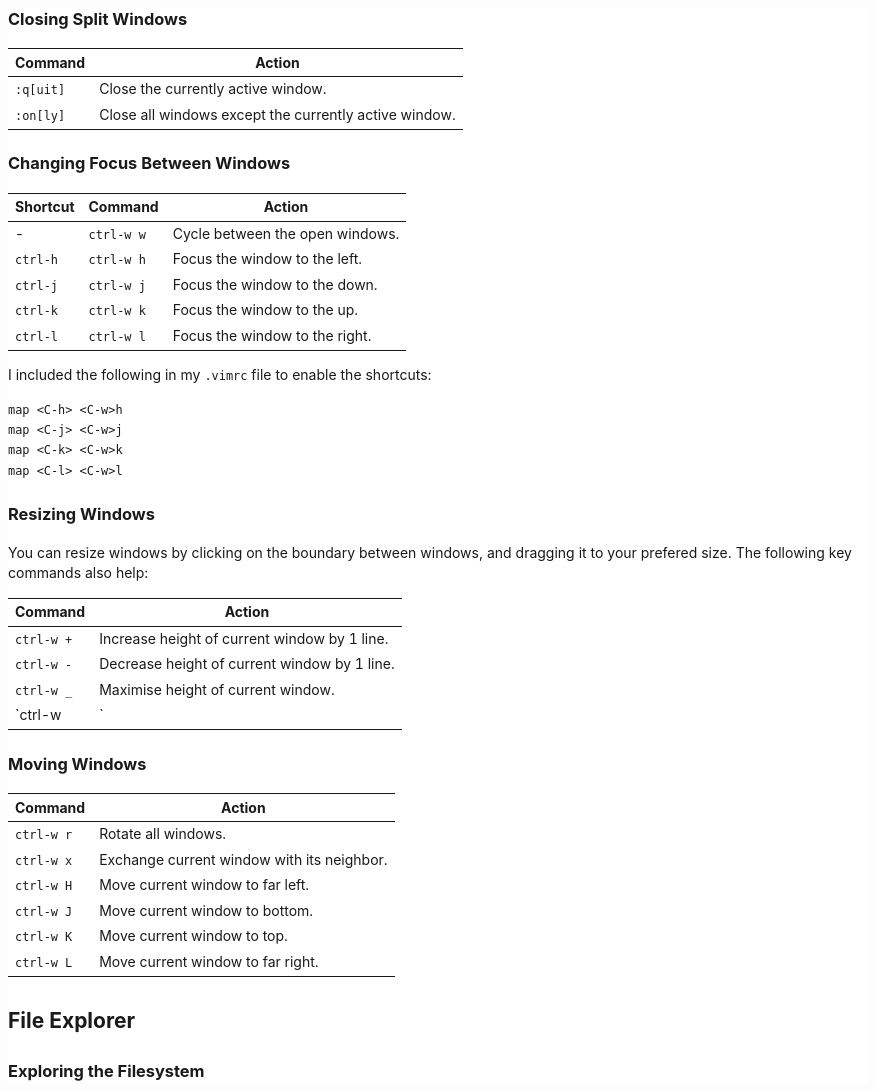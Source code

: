 ### Closing Split Windows

Command  | Action
----     |  ------
`:q[uit]` |  Close the currently active window.
`:on[ly]` |  Close all windows except the currently active window.

### Changing Focus Between Windows

Shortcut | Command  | Action
---- | ----     |  ------
 -  | `ctrl-w w` |   Cycle between the open windows.
`ctrl-h` | `ctrl-w h` |   Focus the window to the left.
`ctrl-j` | `ctrl-w j` |   Focus the window to the down.
`ctrl-k` | `ctrl-w k` |   Focus the window to the up.
`ctrl-l` | `ctrl-w l` |   Focus the window to the right.

I included the following in my `.vimrc` file to enable the shortcuts:

```
map <C-h> <C-w>h
map <C-j> <C-w>j
map <C-k> <C-w>k
map <C-l> <C-w>l
```

### Resizing Windows

You can resize windows by clicking on the boundary between windows, and dragging it to your prefered size. The following key commands also help:

Command  | Action
----     |  ------
`ctrl-w +` |  Increase height of current window by 1 line.
`ctrl-w -` |  Decrease height of current window by 1 line.
`ctrl-w _` |   Maximise height of current window.
`ctrl-w |` |   Maximise width of current window.

### Moving Windows

Command  | Action
----     |  ------
`ctrl-w r` |  Rotate all windows.
`ctrl-w x` |   Exchange current window with its neighbor.
`ctrl-w H` |   Move current window to far left.
`ctrl-w J` |   Move current window to bottom.
`ctrl-w K` |   Move current window to top.
`ctrl-w L` |   Move current window to far right.

## <a id="explorer">File Explorer</a>

### Exploring the Filesystem
